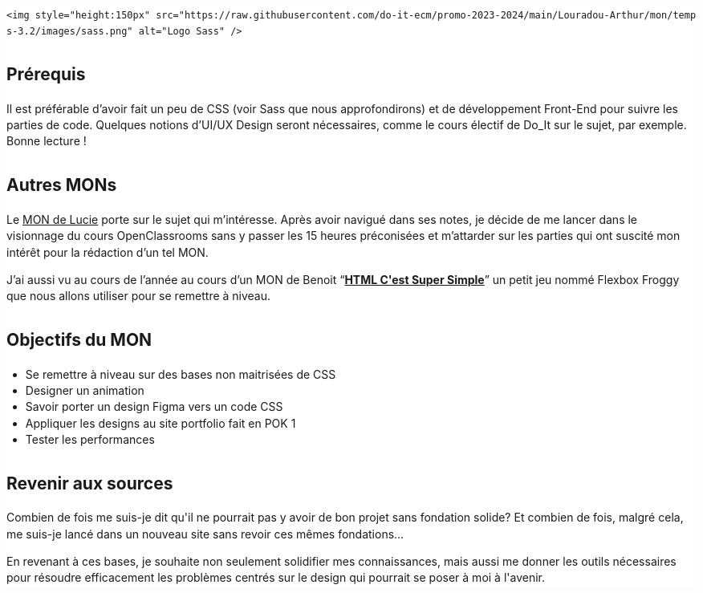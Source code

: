     <img style="height:150px" src="https://raw.githubusercontent.com/do-it-ecm/promo-2023-2024/main/Louradou-Arthur/mon/temps-3.2/images/sass.png" alt="Logo Sass" />
</div>

## Prérequis

Il est préférable d’avoir fait un peu de CSS (voir Sass que nous approfondirons) et de développement Front-End pour suivre les parties de code. Quelques notions d’UI/UX Design seront nécessaires, comme le cours électif de Do_It sur le sujet, par exemple. Bonne lecture !

## Autres MONs

Le [MON de Lucie](https://francoisbrucker.github.io/do-it/promos/2023-2024/Lucie-Le-Boursicaud/mon/temps-2.2/) porte sur le sujet qui m’intéresse. Après avoir navigué dans ses notes, je décide de me lancer dans le visionnage du cours OpenClassrooms sans y passer les 15 heures préconisées et m’attarder sur les parties qui ont suscité mon intérêt pour la rédaction d’un tel MON.

J’ai aussi vu au cours de l’année au cours d’un MON de Benoit “**[HTML C'est Super Simple](https://francoisbrucker.github.io/do-it/promos/2023-2024/Beguier-Benoit/mon/temps-1.2/)**” un petit jeu nommé Flexbox Froggy que nous allons utiliser pour se remettre à niveau.

## Objectifs du MON

- Se remettre à niveau sur des bases non maitrisées de CSS
- Designer un animation
- Savoir porter un design Figma vers un code CSS
- Appliquer les designs au site portfolio fait en POK 1
- Tester les performances

## Revenir aux sources

Combien de fois me suis-je dit qu'il ne pourrait pas y avoir de bon projet sans fondation solide? Et combien de fois, malgré cela, me suis-je lancé dans un nouveau site sans revoir ces mêmes fondations…

En revenant à ces bases, je souhaite non seulement solidifier mes connaissances, mais aussi me donner les outils nécessaires pour résoudre efficacement les problèmes centrés sur le design qui pourrait se poser à moi à l'avenir.
